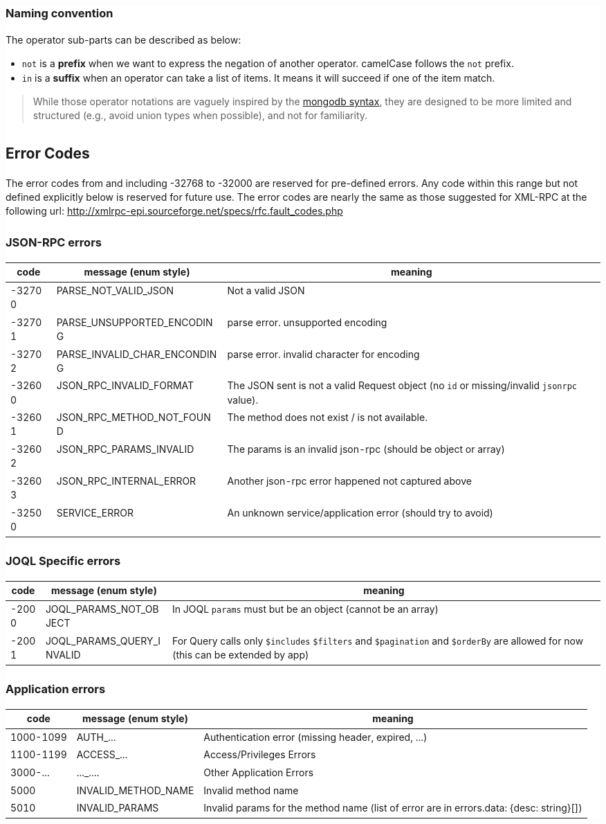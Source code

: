 ### Naming convention

The operator sub-parts can be described as below: 

- `not` is a **prefix** when we want to express the negation of another operator. camelCase follows the `not` prefix. 
- `in` is a **suffix** when an operator can take a list of items. It means it will succeed if one of the item match.

> While those operator notations are vaguely inspired by the [mongodb syntax](https://docs.mongodb.com/manual/reference/operator/query/#std-label-query-selectors), they are designed to be more limited and structured (e.g., avoid union types when possible), and not for familiarity. 

## Error Codes

The error codes from and including -32768 to -32000 are reserved for pre-defined errors. 
Any code within this range but not defined explicitly below is reserved for future use. The error codes are nearly the same as those suggested for XML-RPC at the following url: http://xmlrpc-epi.sourceforge.net/specs/rfc.fault_codes.php


### JSON-RPC errors

| code   | message (enum style)         | meaning                                                                                   |
|--------|------------------------------|-------------------------------------------------------------------------------------------|
| -32700 | PARSE_NOT_VALID_JSON         | Not a valid JSON                                                                          |
| -32701 | PARSE_UNSUPPORTED_ENCODING   | parse error. unsupported encoding                                                         |
| -32702 | PARSE_INVALID_CHAR_ENCONDING | parse error. invalid character for encoding                                               |
| -32600 | JSON_RPC_INVALID_FORMAT      | The JSON sent is not a valid Request object (no `id` or missing/invalid `jsonrpc` value). |
| -32601 | JSON_RPC_METHOD_NOT_FOUND    | The method does not exist / is not available.                                             |
| -32602 | JSON_RPC_PARAMS_INVALID      | The params is an invalid json-rpc (should be object or array)                             |
| -32603 | JSON_RPC_INTERNAL_ERROR      | Another json-rpc error happened not captured above                                        |
| -32500 | SERVICE_ERROR                | An unknown service/application error (should try to avoid)                                |


### JOQL Specific errors

| code  | message (enum style)      | meaning                                                                                                                        |
|-------|---------------------------|--------------------------------------------------------------------------------------------------------------------------------|
| -2000 | JOQL_PARAMS_NOT_OBJECT    | In JOQL `params` must but be an object (cannot be an array)                                                                    |
| -2001 | JOQL_PARAMS_QUERY_INVALID | For Query calls only `$includes` `$filters` and `$pagination` and `$orderBy` are allowed for now (this can be extended by app) |


### Application errors

| code      | message (enum style) | meaning                                                                                 |
|-----------|----------------------|-----------------------------------------------------------------------------------------|
| 1000-1099 | AUTH_...             | Authentication error (missing header, expired, ...)                                     |
| 1100-1199 | ACCESS_...           | Access/Privileges Errors                                                                |
| 3000-...  | ..._....             | Other Application Errors                                                                |
| 5000      | INVALID_METHOD_NAME  | Invalid method name                                                                     |
| 5010      | INVALID_PARAMS       | Invalid params for the method name (list of error are in errors.data: {desc: string}[]) |
